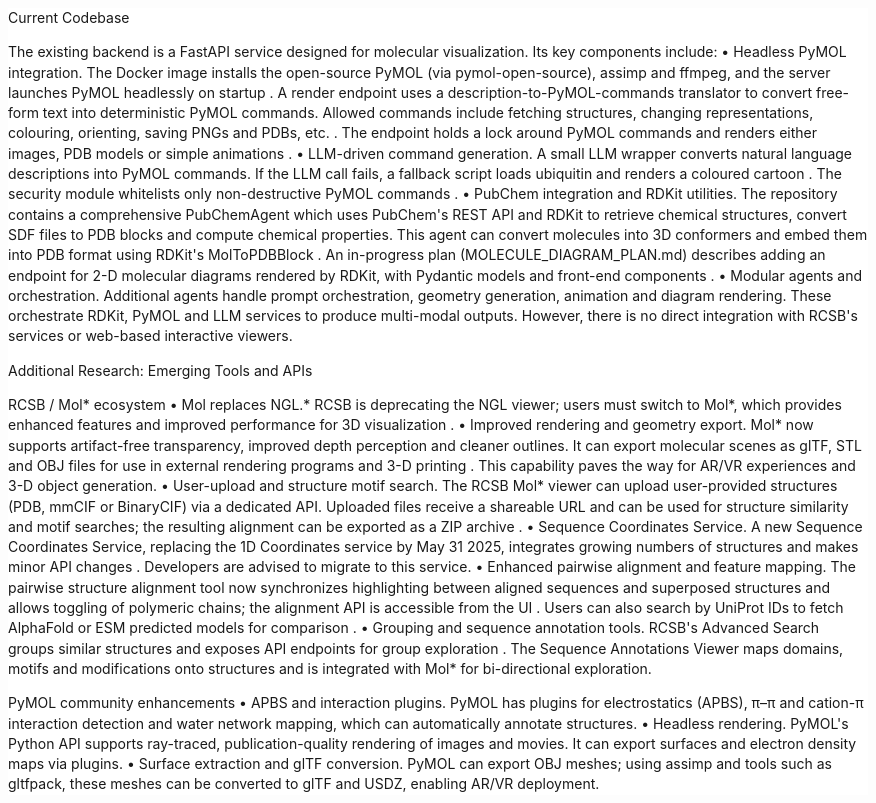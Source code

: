Current Codebase

The existing backend is a FastAPI service designed for molecular visualization.  Its key components include:
	•	Headless PyMOL integration.  The Docker image installs the open-source PyMOL (via pymol-open-source), assimp and ffmpeg, and the server launches PyMOL headlessly on startup .  A render endpoint uses a description-to-PyMOL-commands translator to convert free-form text into deterministic PyMOL commands.  Allowed commands include fetching structures, changing representations, colouring, orienting, saving PNGs and PDBs, etc. .  The endpoint holds a lock around PyMOL commands and renders either images, PDB models or simple animations .
	•	LLM-driven command generation.  A small LLM wrapper converts natural language descriptions into PyMOL commands.  If the LLM call fails, a fallback script loads ubiquitin and renders a coloured cartoon .  The security module whitelists only non-destructive PyMOL commands .
	•	PubChem integration and RDKit utilities.  The repository contains a comprehensive PubChemAgent which uses PubChem's REST API and RDKit to retrieve chemical structures, convert SDF files to PDB blocks and compute chemical properties.  This agent can convert molecules into 3D conformers and embed them into PDB format using RDKit's MolToPDBBlock .  An in-progress plan (MOLECULE_DIAGRAM_PLAN.md) describes adding an endpoint for 2-D molecular diagrams rendered by RDKit, with Pydantic models and front-end components .
	•	Modular agents and orchestration.  Additional agents handle prompt orchestration, geometry generation, animation and diagram rendering.  These orchestrate RDKit, PyMOL and LLM services to produce multi-modal outputs.  However, there is no direct integration with RCSB's services or web-based interactive viewers.

Additional Research: Emerging Tools and APIs

RCSB / Mol* ecosystem
	•	Mol replaces NGL.*  RCSB is deprecating the NGL viewer; users must switch to Mol*, which provides enhanced features and improved performance for 3D visualization .
	•	Improved rendering and geometry export.  Mol* now supports artifact-free transparency, improved depth perception and cleaner outlines.  It can export molecular scenes as glTF, STL and OBJ files for use in external rendering programs and 3-D printing .  This capability paves the way for AR/VR experiences and 3-D object generation.
	•	User-upload and structure motif search.  The RCSB Mol* viewer can upload user-provided structures (PDB, mmCIF or BinaryCIF) via a dedicated API.  Uploaded files receive a shareable URL and can be used for structure similarity and motif searches; the resulting alignment can be exported as a ZIP archive .
	•	Sequence Coordinates Service.  A new Sequence Coordinates Service, replacing the 1D Coordinates service by May 31 2025, integrates growing numbers of structures and makes minor API changes .  Developers are advised to migrate to this service.
	•	Enhanced pairwise alignment and feature mapping.  The pairwise structure alignment tool now synchronizes highlighting between aligned sequences and superposed structures and allows toggling of polymeric chains; the alignment API is accessible from the UI .  Users can also search by UniProt IDs to fetch AlphaFold or ESM predicted models for comparison .
	•	Grouping and sequence annotation tools.  RCSB's Advanced Search groups similar structures and exposes API endpoints for group exploration .  The Sequence Annotations Viewer maps domains, motifs and modifications onto structures and is integrated with Mol* for bi-directional exploration.

PyMOL community enhancements
	•	APBS and interaction plugins.  PyMOL has plugins for electrostatics (APBS), π–π and cation-π interaction detection and water network mapping, which can automatically annotate structures.
	•	Headless rendering.  PyMOL's Python API supports ray-traced, publication-quality rendering of images and movies.  It can export surfaces and electron density maps via plugins.
	•	Surface extraction and glTF conversion.  PyMOL can export OBJ meshes; using assimp and tools such as gltfpack, these meshes can be converted to glTF and USDZ, enabling AR/VR deployment.
